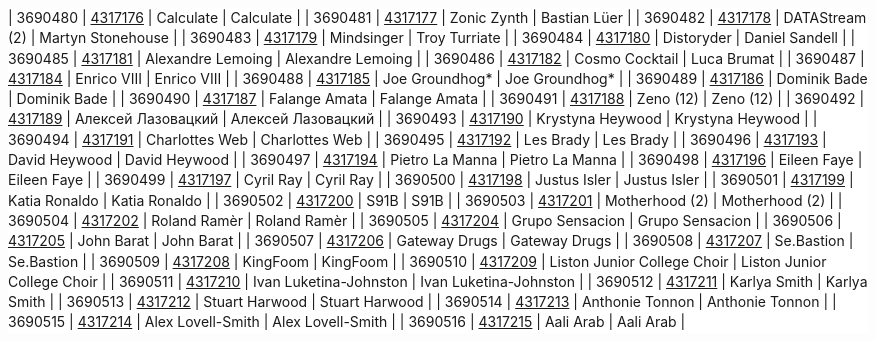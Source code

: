 | 3690480 | [4317176](https://www.discogs.com/artist/4317176) | Calculate | Calculate |
| 3690481 | [4317177](https://www.discogs.com/artist/4317177) | Zonic Zynth | Bastian Lüer |
| 3690482 | [4317178](https://www.discogs.com/artist/4317178) | DATAStream (2) | Martyn Stonehouse |
| 3690483 | [4317179](https://www.discogs.com/artist/4317179) | Mindsinger | Troy Turriate |
| 3690484 | [4317180](https://www.discogs.com/artist/4317180) | Distoryder | Daniel Sandell |
| 3690485 | [4317181](https://www.discogs.com/artist/4317181) | Alexandre Lemoing | Alexandre Lemoing |
| 3690486 | [4317182](https://www.discogs.com/artist/4317182) | Cosmo Cocktail | Luca Brumat |
| 3690487 | [4317184](https://www.discogs.com/artist/4317184) | Enrico VIII | Enrico VIII |
| 3690488 | [4317185](https://www.discogs.com/artist/4317185) | Joe Groundhog* | Joe Groundhog* |
| 3690489 | [4317186](https://www.discogs.com/artist/4317186) | Dominik Bade | Dominik Bade |
| 3690490 | [4317187](https://www.discogs.com/artist/4317187) | Falange Amata | Falange Amata |
| 3690491 | [4317188](https://www.discogs.com/artist/4317188) | Zeno (12) | Zeno (12) |
| 3690492 | [4317189](https://www.discogs.com/artist/4317189) | Алексей Лазовацкий | Алексей Лазовацкий |
| 3690493 | [4317190](https://www.discogs.com/artist/4317190) | Krystyna Heywood | Krystyna Heywood |
| 3690494 | [4317191](https://www.discogs.com/artist/4317191) | Charlottes Web | Charlottes Web |
| 3690495 | [4317192](https://www.discogs.com/artist/4317192) | Les Brady | Les Brady |
| 3690496 | [4317193](https://www.discogs.com/artist/4317193) | David Heywood | David Heywood |
| 3690497 | [4317194](https://www.discogs.com/artist/4317194) | Pietro La Manna | Pietro La Manna |
| 3690498 | [4317196](https://www.discogs.com/artist/4317196) | Eileen Faye | Eileen Faye |
| 3690499 | [4317197](https://www.discogs.com/artist/4317197) | Cyril Ray | Cyril Ray |
| 3690500 | [4317198](https://www.discogs.com/artist/4317198) | Justus Isler | Justus Isler |
| 3690501 | [4317199](https://www.discogs.com/artist/4317199) | Katia Ronaldo | Katia Ronaldo |
| 3690502 | [4317200](https://www.discogs.com/artist/4317200) | S91B | S91B |
| 3690503 | [4317201](https://www.discogs.com/artist/4317201) | Motherhood (2) | Motherhood (2) |
| 3690504 | [4317202](https://www.discogs.com/artist/4317202) | Roland Ramèr | Roland Ramèr |
| 3690505 | [4317204](https://www.discogs.com/artist/4317204) | Grupo Sensacion | Grupo Sensacion |
| 3690506 | [4317205](https://www.discogs.com/artist/4317205) | John Barat | John Barat |
| 3690507 | [4317206](https://www.discogs.com/artist/4317206) | Gateway Drugs | Gateway Drugs |
| 3690508 | [4317207](https://www.discogs.com/artist/4317207) | Se.Bastion | Se.Bastion |
| 3690509 | [4317208](https://www.discogs.com/artist/4317208) | KingFoom | KingFoom |
| 3690510 | [4317209](https://www.discogs.com/artist/4317209) | Liston Junior College Choir | Liston Junior College Choir |
| 3690511 | [4317210](https://www.discogs.com/artist/4317210) | Ivan Luketina-Johnston | Ivan Luketina-Johnston |
| 3690512 | [4317211](https://www.discogs.com/artist/4317211) | Karlya Smith | Karlya Smith |
| 3690513 | [4317212](https://www.discogs.com/artist/4317212) | Stuart Harwood | Stuart Harwood |
| 3690514 | [4317213](https://www.discogs.com/artist/4317213) | Anthonie Tonnon | Anthonie Tonnon |
| 3690515 | [4317214](https://www.discogs.com/artist/4317214) | Alex Lovell-Smith | Alex Lovell-Smith |
| 3690516 | [4317215](https://www.discogs.com/artist/4317215) | Aali Arab | Aali Arab |